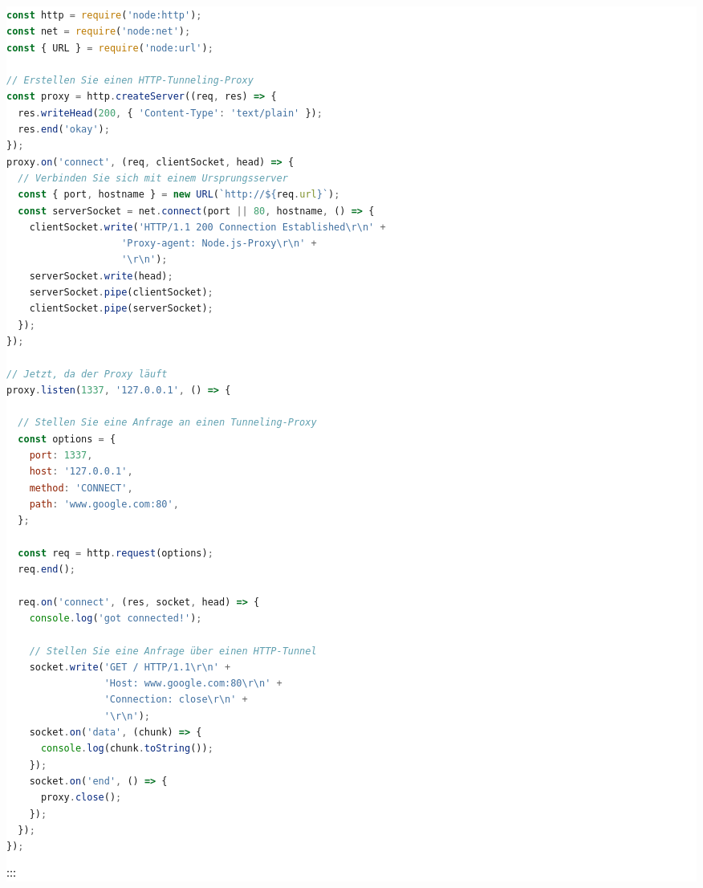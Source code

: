 ```js [ESM]
```

```js [CJS]
const http = require('node:http');
const net = require('node:net');
const { URL } = require('node:url');

// Erstellen Sie einen HTTP-Tunneling-Proxy
const proxy = http.createServer((req, res) => {
  res.writeHead(200, { 'Content-Type': 'text/plain' });
  res.end('okay');
});
proxy.on('connect', (req, clientSocket, head) => {
  // Verbinden Sie sich mit einem Ursprungsserver
  const { port, hostname } = new URL(`http://${req.url}`);
  const serverSocket = net.connect(port || 80, hostname, () => {
    clientSocket.write('HTTP/1.1 200 Connection Established\r\n' +
                    'Proxy-agent: Node.js-Proxy\r\n' +
                    '\r\n');
    serverSocket.write(head);
    serverSocket.pipe(clientSocket);
    clientSocket.pipe(serverSocket);
  });
});

// Jetzt, da der Proxy läuft
proxy.listen(1337, '127.0.0.1', () => {

  // Stellen Sie eine Anfrage an einen Tunneling-Proxy
  const options = {
    port: 1337,
    host: '127.0.0.1',
    method: 'CONNECT',
    path: 'www.google.com:80',
  };

  const req = http.request(options);
  req.end();

  req.on('connect', (res, socket, head) => {
    console.log('got connected!');

    // Stellen Sie eine Anfrage über einen HTTP-Tunnel
    socket.write('GET / HTTP/1.1\r\n' +
                 'Host: www.google.com:80\r\n' +
                 'Connection: close\r\n' +
                 '\r\n');
    socket.on('data', (chunk) => {
      console.log(chunk.toString());
    });
    socket.on('end', () => {
      proxy.close();
    });
  });
});
```
:::
